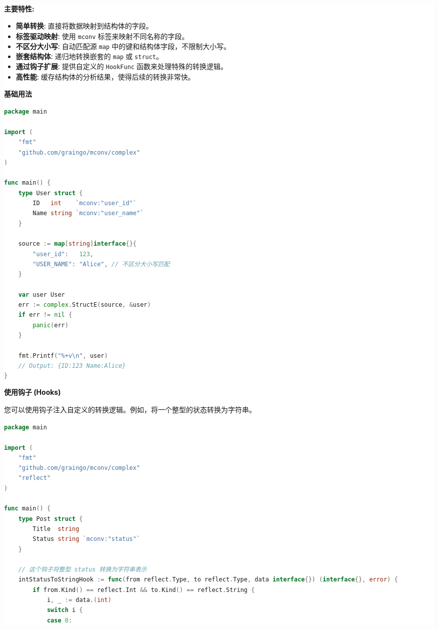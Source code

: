 **主要特性:**

- **简单转换**: 直接将数据映射到结构体的字段。
- **标签驱动映射**: 使用 `mconv` 标签来映射不同名称的字段。
- **不区分大小写**: 自动匹配源 `map` 中的键和结构体字段，不限制大小写。
- **嵌套结构体**: 递归地转换嵌套的 `map` 或 `struct`。
- **通过钩子扩展**: 提供自定义的 `HookFunc` 函数来处理特殊的转换逻辑。
- **高性能**: 缓存结构体的分析结果，使得后续的转换非常快。

**基础用法**

```go
package main

import (
	"fmt"
	"github.com/graingo/mconv/complex"
)

func main() {
	type User struct {
		ID   int    `mconv:"user_id"`
		Name string `mconv:"user_name"`
	}

	source := map[string]interface{}{
		"user_id":   123,
		"USER_NAME": "Alice", // 不区分大小写匹配
	}

	var user User
	err := complex.StructE(source, &user)
	if err != nil {
		panic(err)
	}

	fmt.Printf("%+v\n", user)
	// Output: {ID:123 Name:Alice}
}
```

**使用钩子 (Hooks)**

您可以使用钩子注入自定义的转换逻辑。例如，将一个整型的状态转换为字符串。

```go
package main

import (
	"fmt"
	"github.com/graingo/mconv/complex"
	"reflect"
)

func main() {
	type Post struct {
		Title  string
		Status string `mconv:"status"`
	}

	// 这个钩子将整型 status 转换为字符串表示
	intStatusToStringHook := func(from reflect.Type, to reflect.Type, data interface{}) (interface{}, error) {
		if from.Kind() == reflect.Int && to.Kind() == reflect.String {
			i, _ := data.(int)
			switch i {
			case 0:
```